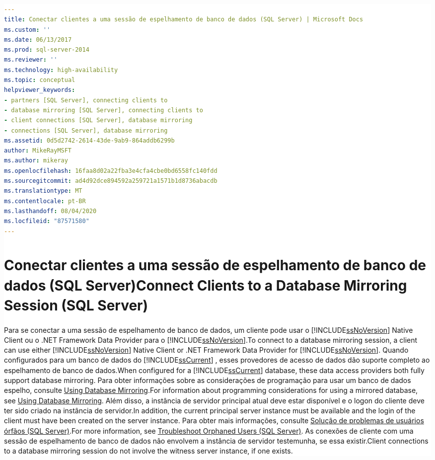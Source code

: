 ```yaml
---
title: Conectar clientes a uma sessão de espelhamento de banco de dados (SQL Server) | Microsoft Docs
ms.custom: ''
ms.date: 06/13/2017
ms.prod: sql-server-2014
ms.reviewer: ''
ms.technology: high-availability
ms.topic: conceptual
helpviewer_keywords:
- partners [SQL Server], connecting clients to
- database mirroring [SQL Server], connecting clients to
- client connections [SQL Server], database mirroring
- connections [SQL Server], database mirroring
ms.assetid: 0d5d2742-2614-43de-9ab9-864addb6299b
author: MikeRayMSFT
ms.author: mikeray
ms.openlocfilehash: 16faa8d02a22fba3e4cfa4cbe0bd6558fc140fdd
ms.sourcegitcommit: ad4d92dce894592a259721a1571b1d8736abacdb
ms.translationtype: MT
ms.contentlocale: pt-BR
ms.lasthandoff: 08/04/2020
ms.locfileid: "87571580"
---
```

# <a name="connect-clients-to-a-database-mirroring-session-sql-server"></a><span data-ttu-id="6698b-102">Conectar clientes a uma sessão de espelhamento de banco de dados (SQL Server)</span><span class="sxs-lookup"><span data-stu-id="6698b-102">Connect Clients to a Database Mirroring Session (SQL Server)</span></span>
  <span data-ttu-id="6698b-103">Para se conectar a uma sessão de espelhamento de banco de dados, um cliente pode usar o [!INCLUDE[ssNoVersion](../../includes/ssnoversion-md.md)] Native Client ou o .NET Framework Data Provider para o [!INCLUDE[ssNoVersion](../../includes/ssnoversion-md.md)].</span><span class="sxs-lookup"><span data-stu-id="6698b-103">To connect to a database mirroring session, a client can use either [!INCLUDE[ssNoVersion](../../includes/ssnoversion-md.md)] Native Client or .NET Framework Data Provider for [!INCLUDE[ssNoVersion](../../includes/ssnoversion-md.md)].</span></span> <span data-ttu-id="6698b-104">Quando configurados para um banco de dados do [!INCLUDE[ssCurrent](../../includes/sscurrent-md.md)] , esses provedores de acesso de dados dão suporte completo ao espelhamento de banco de dados.</span><span class="sxs-lookup"><span data-stu-id="6698b-104">When configured for a [!INCLUDE[ssCurrent](../../includes/sscurrent-md.md)] database, these data access providers both fully support database mirroring.</span></span> <span data-ttu-id="6698b-105">Para obter informações sobre as considerações de programação para usar um banco de dados espelho, consulte [Using Database Mirroring](../../relational-databases/native-client/features/using-database-mirroring.md).</span><span class="sxs-lookup"><span data-stu-id="6698b-105">For information about programming considerations for using a mirrored database, see [Using Database Mirroring](../../relational-databases/native-client/features/using-database-mirroring.md).</span></span> <span data-ttu-id="6698b-106">Além disso, a instância de servidor principal atual deve estar disponível e o logon do cliente deve ter sido criado na instância de servidor.</span><span class="sxs-lookup"><span data-stu-id="6698b-106">In addition, the current principal server instance must be available and the login of the client must have been created on the server instance.</span></span> <span data-ttu-id="6698b-107">Para obter mais informações, consulte [Solução de problemas de usuários órfãos &#40;SQL Server&#41;](../../sql-server/failover-clusters/troubleshoot-orphaned-users-sql-server.md).</span><span class="sxs-lookup"><span data-stu-id="6698b-107">For more information, see [Troubleshoot Orphaned Users &#40;SQL Server&#41;](../../sql-server/failover-clusters/troubleshoot-orphaned-users-sql-server.md).</span></span> <span data-ttu-id="6698b-108">As conexões de cliente com uma sessão de espelhamento de banco de dados não envolvem a instância de servidor testemunha, se essa existir.</span><span class="sxs-lookup"><span data-stu-id="6698b-108">Client connections to a database mirroring session do not involve the witness server instance, if one exists.</span></span>  
  